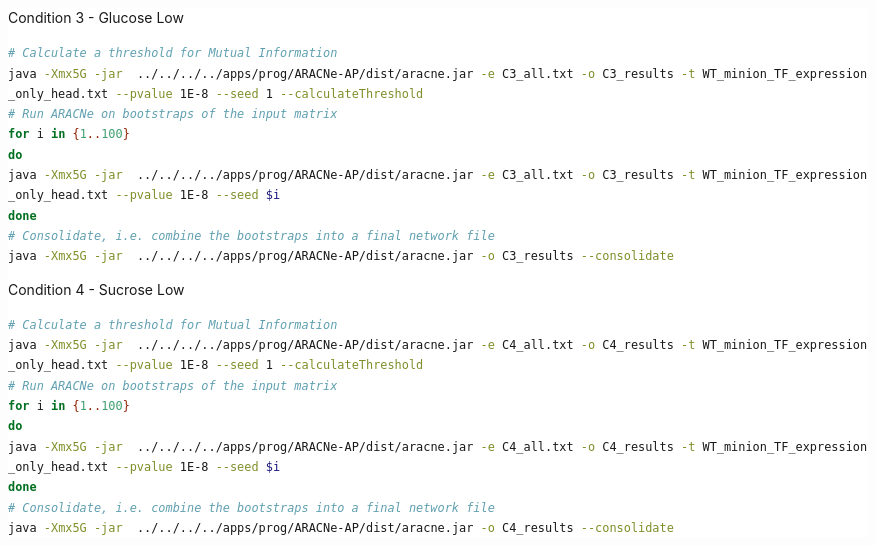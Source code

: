 Condition 3 - Glucose Low

```bash
# Calculate a threshold for Mutual Information
java -Xmx5G -jar  ../../../../apps/prog/ARACNe-AP/dist/aracne.jar -e C3_all.txt -o C3_results -t WT_minion_TF_expression_only_head.txt --pvalue 1E-8 --seed 1 --calculateThreshold
# Run ARACNe on bootstraps of the input matrix
for i in {1..100}
do
java -Xmx5G -jar  ../../../../apps/prog/ARACNe-AP/dist/aracne.jar -e C3_all.txt -o C3_results -t WT_minion_TF_expression_only_head.txt --pvalue 1E-8 --seed $i
done
# Consolidate, i.e. combine the bootstraps into a final network file
java -Xmx5G -jar  ../../../../apps/prog/ARACNe-AP/dist/aracne.jar -o C3_results --consolidate
```

Condition 4 - Sucrose Low

```bash
# Calculate a threshold for Mutual Information
java -Xmx5G -jar  ../../../../apps/prog/ARACNe-AP/dist/aracne.jar -e C4_all.txt -o C4_results -t WT_minion_TF_expression_only_head.txt --pvalue 1E-8 --seed 1 --calculateThreshold
# Run ARACNe on bootstraps of the input matrix
for i in {1..100}
do
java -Xmx5G -jar  ../../../../apps/prog/ARACNe-AP/dist/aracne.jar -e C4_all.txt -o C4_results -t WT_minion_TF_expression_only_head.txt --pvalue 1E-8 --seed $i
done
# Consolidate, i.e. combine the bootstraps into a final network file
java -Xmx5G -jar  ../../../../apps/prog/ARACNe-AP/dist/aracne.jar -o C4_results --consolidate
```